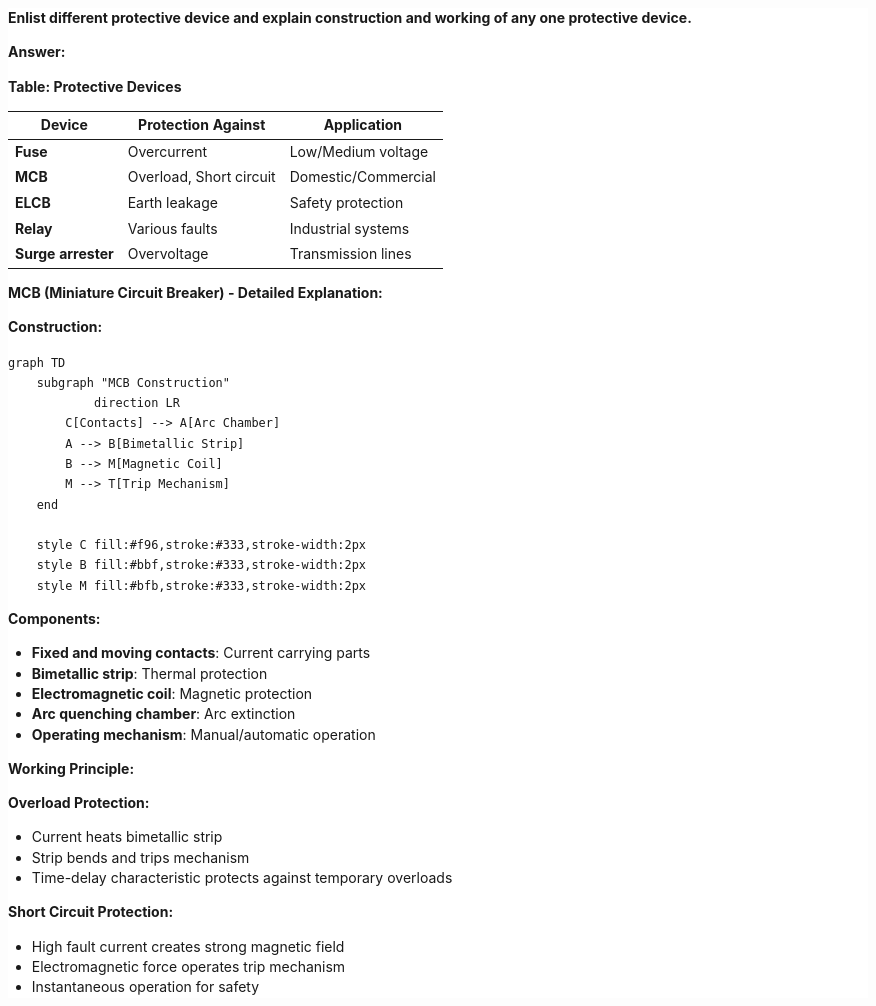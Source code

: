 **Enlist different protective device and explain construction and working of any one protective device.**

**Answer:**

**Table: Protective Devices**

| Device | Protection Against | Application |
|--------|-------------------|-------------|
| **Fuse** | Overcurrent | Low/Medium voltage |
| **MCB** | Overload, Short circuit | Domestic/Commercial |
| **ELCB** | Earth leakage | Safety protection |
| **Relay** | Various faults | Industrial systems |
| **Surge arrester** | Overvoltage | Transmission lines |

**MCB (Miniature Circuit Breaker) - Detailed Explanation:**

**Construction:**

```mermaid
graph TD
    subgraph "MCB Construction"
    		direction LR
        C[Contacts] --> A[Arc Chamber]
        A --> B[Bimetallic Strip]
        B --> M[Magnetic Coil]
        M --> T[Trip Mechanism]
    end
    
    style C fill:#f96,stroke:#333,stroke-width:2px
    style B fill:#bbf,stroke:#333,stroke-width:2px
    style M fill:#bfb,stroke:#333,stroke-width:2px
```

**Components:**

- **Fixed and moving contacts**: Current carrying parts
- **Bimetallic strip**: Thermal protection
- **Electromagnetic coil**: Magnetic protection
- **Arc quenching chamber**: Arc extinction
- **Operating mechanism**: Manual/automatic operation

**Working Principle:**

**Overload Protection:**

- Current heats bimetallic strip
- Strip bends and trips mechanism
- Time-delay characteristic protects against temporary overloads

**Short Circuit Protection:**

- High fault current creates strong magnetic field
- Electromagnetic force operates trip mechanism
- Instantaneous operation for safety
